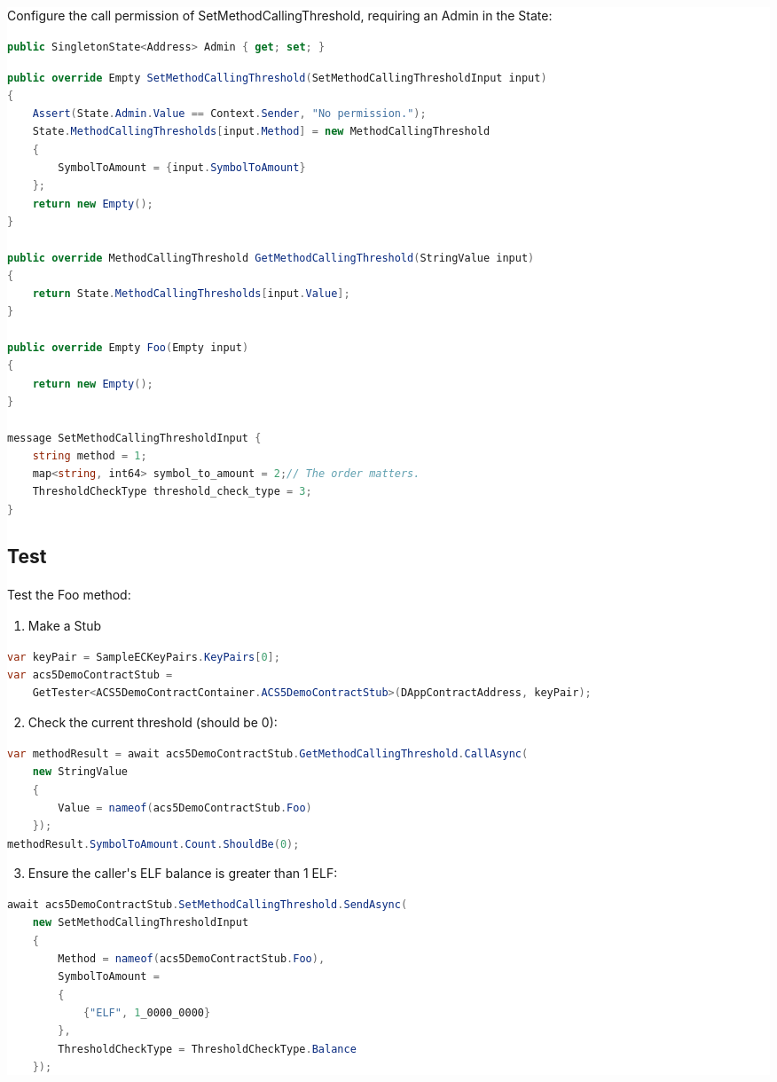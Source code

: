 Configure the call permission of SetMethodCallingThreshold, requiring an Admin in the State:
```cs
public SingletonState<Address> Admin { get; set; }
```
```cs
public override Empty SetMethodCallingThreshold(SetMethodCallingThresholdInput input)
{
    Assert(State.Admin.Value == Context.Sender, "No permission.");
    State.MethodCallingThresholds[input.Method] = new MethodCallingThreshold
    {
        SymbolToAmount = {input.SymbolToAmount}
    };
    return new Empty();
}

public override MethodCallingThreshold GetMethodCallingThreshold(StringValue input)
{
    return State.MethodCallingThresholds[input.Value];
}

public override Empty Foo(Empty input)
{
    return new Empty();
}

message SetMethodCallingThresholdInput {
    string method = 1;
    map<string, int64> symbol_to_amount = 2;// The order matters.
    ThresholdCheckType threshold_check_type = 3;
}
```

## Test
Test the Foo method:

1. Make a Stub
```cs
var keyPair = SampleECKeyPairs.KeyPairs[0];
var acs5DemoContractStub =
    GetTester<ACS5DemoContractContainer.ACS5DemoContractStub>(DAppContractAddress, keyPair);
```

2. Check the current threshold (should be 0):
```cs
var methodResult = await acs5DemoContractStub.GetMethodCallingThreshold.CallAsync(
    new StringValue
    {
        Value = nameof(acs5DemoContractStub.Foo)
    });
methodResult.SymbolToAmount.Count.ShouldBe(0);
```

3. Ensure the caller's ELF balance is greater than 1 ELF:
```cs
await acs5DemoContractStub.SetMethodCallingThreshold.SendAsync(
    new SetMethodCallingThresholdInput
    {
        Method = nameof(acs5DemoContractStub.Foo),
        SymbolToAmount =
        {
            {"ELF", 1_0000_0000}
        },
        ThresholdCheckType = ThresholdCheckType.Balance
    });
```
